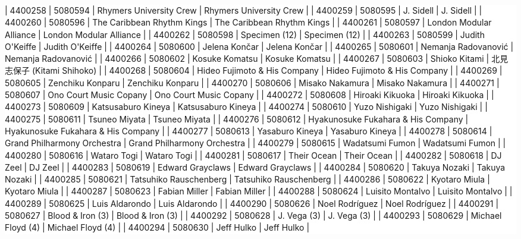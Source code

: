 | 4400258 | 5080594 | Rhymers University Crew | Rhymers University Crew |
| 4400259 | 5080595 | J. Sidell | J. Sidell |
| 4400260 | 5080596 | The Caribbean Rhythm Kings | The Caribbean Rhythm Kings |
| 4400261 | 5080597 | London Modular Alliance | London Modular Alliance |
| 4400262 | 5080598 | Specimen (12) | Specimen (12) |
| 4400263 | 5080599 | Judith O'Keiffe | Judith O'Keiffe |
| 4400264 | 5080600 | Jelena Končar | Jelena Končar |
| 4400265 | 5080601 | Nemanja Radovanović | Nemanja Radovanović |
| 4400266 | 5080602 | Kosuke Komatsu | Kosuke Komatsu |
| 4400267 | 5080603 | Shioko Kitami | 北見志保子 (Kitami Shihoko) |
| 4400268 | 5080604 | Hideo Fujimoto & His Company | Hideo Fujimoto & His Company |
| 4400269 | 5080605 | Zenchiku Konparu | Zenchiku Konparu |
| 4400270 | 5080606 | Misako Nakamura | Misako Nakamura |
| 4400271 | 5080607 | Ono Court Music Copany | Ono Court Music Copany |
| 4400272 | 5080608 | Hiroaki Kikuoka | Hiroaki Kikuoka |
| 4400273 | 5080609 | Katsusaburo Kineya | Katsusaburo Kineya |
| 4400274 | 5080610 | Yuzo Nishigaki | Yuzo Nishigaki |
| 4400275 | 5080611 | Tsuneo Miyata | Tsuneo Miyata |
| 4400276 | 5080612 | Hyakunosuke Fukahara & His Company | Hyakunosuke Fukahara & His Company |
| 4400277 | 5080613 | Yasaburo Kineya | Yasaburo Kineya |
| 4400278 | 5080614 | Grand Philharmony Orchestra | Grand Philharmony Orchestra |
| 4400279 | 5080615 | Wadatsumi Fumon | Wadatsumi Fumon |
| 4400280 | 5080616 | Wataro Togi | Wataro Togi |
| 4400281 | 5080617 | Their Ocean | Their Ocean |
| 4400282 | 5080618 | DJ Zeel | DJ Zeel |
| 4400283 | 5080619 | Edward Grayclaws | Edward Grayclaws |
| 4400284 | 5080620 | Takuya Nozaki | Takuya Nozaki |
| 4400285 | 5080621 | Tatsuhiko Rauschenberg | Tatsuhiko Rauschenberg |
| 4400286 | 5080622 | Kyotaro Miula | Kyotaro Miula |
| 4400287 | 5080623 | Fabian Miller | Fabian Miller |
| 4400288 | 5080624 | Luisito Montalvo | Luisito Montalvo |
| 4400289 | 5080625 | Luis Aldarondo | Luis Aldarondo |
| 4400290 | 5080626 | Noel Rodríguez | Noel Rodríguez |
| 4400291 | 5080627 | Blood & Iron (3) | Blood & Iron (3) |
| 4400292 | 5080628 | J. Vega (3) | J. Vega (3) |
| 4400293 | 5080629 | Michael Floyd (4) | Michael Floyd (4) |
| 4400294 | 5080630 | Jeff Hulko | Jeff Hulko |